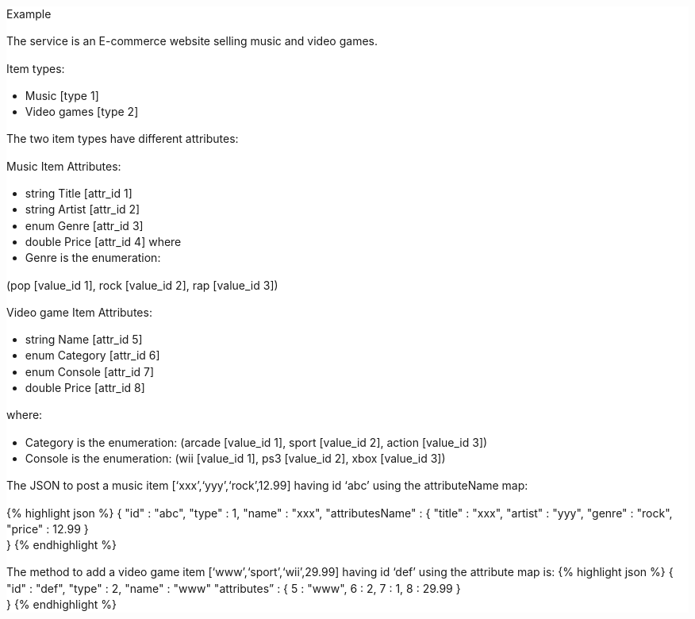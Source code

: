 Example

The service is an E-commerce website selling music and video games.

Item types:

* Music                 [type 1]
* Video games         [type 2] 


The two item types have different attributes:

Music Item Attributes:

* string Title                         [attr_id 1]
* string Artist                 [attr_id 2]
* enum Genre                 [attr_id 3]
* double Price                 [attr_id 4]
where
* Genre is the enumeration: 

(pop [value_id 1], rock [value_id 2], rap [value_id 3])


Video game Item Attributes:

   * string Name                 [attr_id 5]
   * enum Category                 [attr_id 6]
   * enum Console                [attr_id 7]
   * double Price                 [attr_id 8]

where:

   * Category is the enumeration: 
(arcade [value_id 1], sport [value_id 2], action [value_id 3])
   * Console is the enumeration: 
(wii [value_id 1], ps3 [value_id 2], xbox [value_id 3])

The JSON to post a music item [‘xxx’,‘yyy’,‘rock’,12.99] having id ‘abc’ using the attributeName map:

{% highlight json %}
{
    "id" : "abc",
    "type" : 1,
    "name" : "xxx",
    "attributesName" : { 
    		     "title"        :   "xxx",
		     "artist"        :   "yyy",
		     "genre"        :   "rock",
		     "price"        :   12.99 
		     }    
}
{% endhighlight %}

The method to add a video game item [‘www’,‘sport’,‘wii’,29.99] having id ‘def’ using the attribute map is:
{% highlight json %}
{
    "id" : "def",
    "type" : 2,
    "name" : "www"
    "attributes” : {
                        5        :   "www",
			6        :   2,
			7        :   1,
			8        :   29.99
		}    
}
{% endhighlight %}
